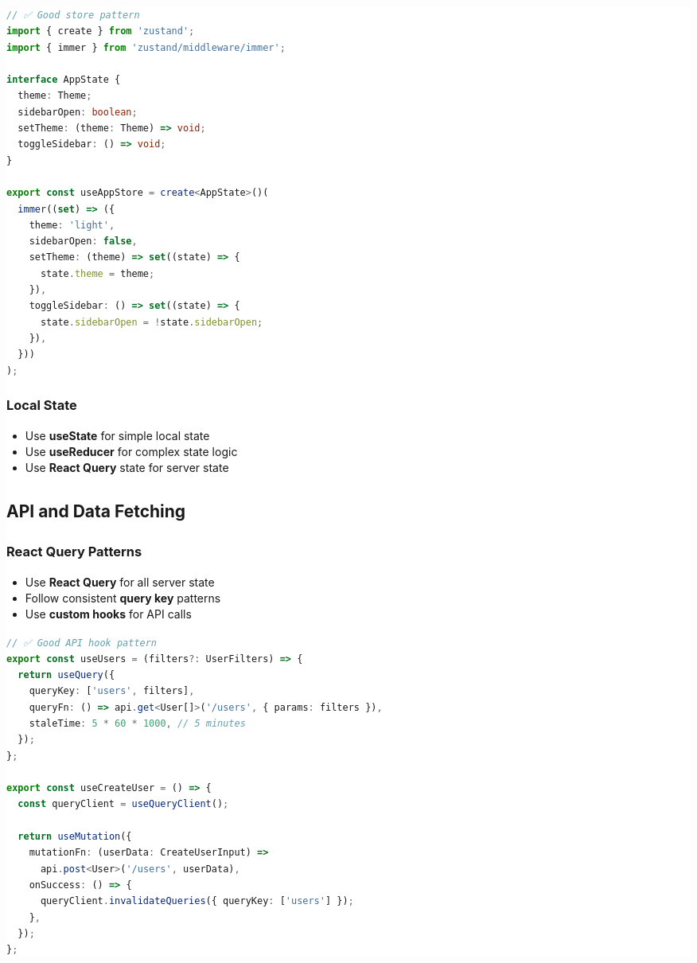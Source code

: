```typescript
// ✅ Good store pattern
import { create } from 'zustand';
import { immer } from 'zustand/middleware/immer';

interface AppState {
  theme: Theme;
  sidebarOpen: boolean;
  setTheme: (theme: Theme) => void;
  toggleSidebar: () => void;
}

export const useAppStore = create<AppState>()(
  immer((set) => ({
    theme: 'light',
    sidebarOpen: false,
    setTheme: (theme) => set((state) => {
      state.theme = theme;
    }),
    toggleSidebar: () => set((state) => {
      state.sidebarOpen = !state.sidebarOpen;
    }),
  }))
);
```

### Local State

- Use **useState** for simple local state
- Use **useReducer** for complex state logic
- Use **React Query** state for server state

## API and Data Fetching

### React Query Patterns

- Use **React Query** for all server state
- Follow consistent **query key** patterns
- Use **custom hooks** for API calls

```typescript
// ✅ Good API hook pattern
export const useUsers = (filters?: UserFilters) => {
  return useQuery({
    queryKey: ['users', filters],
    queryFn: () => api.get<User[]>('/users', { params: filters }),
    staleTime: 5 * 60 * 1000, // 5 minutes
  });
};

export const useCreateUser = () => {
  const queryClient = useQueryClient();
  
  return useMutation({
    mutationFn: (userData: CreateUserInput) => 
      api.post<User>('/users', userData),
    onSuccess: () => {
      queryClient.invalidateQueries({ queryKey: ['users'] });
    },
  });
};
```
